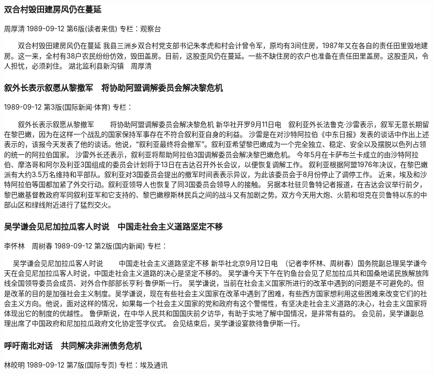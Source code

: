 
### 双合村毁田建房风仍在蔓延
周厚清
1989-09-12
第6版(读者来信)
专栏：观察台

　　双合村毁田建房风仍在蔓延
    我县三洲乡双合村党支部书记朱孝虎和村会计曾令军，原均有3间住房，1987年又在各自的责任田里毁地建房。这一来，全村有38户农民纷纷仿效，毁田盖房。目前，这股歪风仍在蔓延。一些不缺住房的农户也准备在责任田里盖房。这股歪风，令人担忧，必须刹住。
                      湖北监利县新沟镇　周厚清


### 叙外长表示叙愿从黎撤军　将协助阿盟调解委员会解决黎危机

1989-09-12
第3版(国际新闻·体育)
专栏：

　　叙外长表示叙愿从黎撤军
　　将协助阿盟调解委员会解决黎危机
    新华社开罗9月11日电　叙利亚外长法鲁克·沙雷表示，叙军无意长期留在黎巴嫩，因为在这样一个战乱的国家保持军事存在不符合叙利亚自身的利益。
    沙雷是在对沙特阿拉伯《中东日报》发表的谈话中作出上述表示的，该报今天发表了他的谈话。他说，“叙利亚最终将会撤军”。叙利亚希望黎巴嫩成为一个完全独立、稳定、安全以及摆脱以色列占领的统一的阿拉伯国家。
    沙雷外长还表示，叙利亚将帮助阿拉伯3国调解委员会解决黎巴嫩危机。
    今年5月在卡萨布兰卡成立的由沙特阿拉伯、摩洛哥和阿尔及利亚3国组成的委员会计划将于13日在吉达召开外长会议，以便恢复调解工作。
    叙利亚根据阿盟1976年决议，在黎巴嫩派有大约3.5万名维持和平部队。叙利亚对3国委员会提出的撤军时间表表示异议，为此该委员会于8月份停止了调停工作。
    近来，埃及和沙特阿拉伯等国都加紧了外交行动。叙利亚领导人也恢复了同3国委员会领导人的接触。
    另据本社驻贝鲁特记者报道，在吉达会议举行前夕，黎巴嫩基督教政府军同叙利亚军和它支持的、黎巴嫩穆斯林民兵之间的战斗又有加剧之势。双方今天用大炮、火箭和坦克在贝鲁特以东的中部山区和绿线附近进行了猛烈交火。


### 吴学谦会见尼加拉瓜客人时说　中国走社会主义道路坚定不移
李怀林　周树春
1989-09-12
第2版(国内新闻)
专栏：

　  吴学谦会见尼加拉瓜客人时说
　　中国走社会主义道路坚定不移
    新华社北京9月12日电　（记者李怀林、周树春）国务院副总理吴学谦今天在会见尼加拉瓜客人时说，中国走社会主义道路的决心是坚定不移的。
    吴学谦今天下午在钓鱼台会见了尼加拉瓜共和国桑地诺民族解放阵线全国领导委员会成员、对外合作部部长亨利·鲁伊斯一行。
    吴学谦说，当前在社会主义国家所进行的改革中遇到的问题是不可避免的。但是改革的目的是加强社会主义制度。吴学谦说，现在有些社会主义国家在改革中遇到了困难，有些西方国家想利用这些困难来改变它们的社会主义方向。他说，面对这样的情况，如果每一个社会主义国家的党和政府有这个警惕性，有坚决走社会主义道路的决心，社会主义国家将体现出它的制度的优越性。
    鲁伊斯说，在中华人民共和国国庆前夕访华，有助于实地了解中国情况，是非常有益的。
    会见前，吴学谦副总理出席了中国政府和尼加拉瓜政府文化协定签字仪式。
    会见结束后，吴学谦设宴款待鲁伊斯一行。


### 呼吁南北对话　共同解决非洲债务危机
林皎明
1989-09-12
第7版(国际专页)
专栏：埃及通讯
